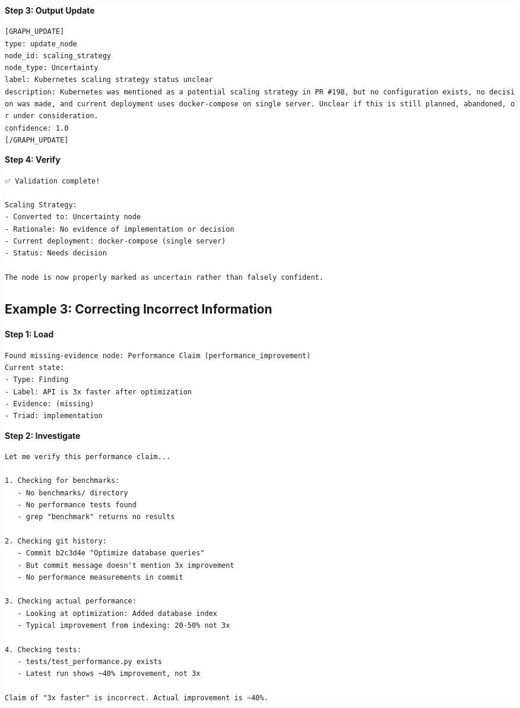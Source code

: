 **Step 3: Output Update**
```
[GRAPH_UPDATE]
type: update_node
node_id: scaling_strategy
node_type: Uncertainty
label: Kubernetes scaling strategy status unclear
description: Kubernetes was mentioned as a potential scaling strategy in PR #198, but no configuration exists, no decision was made, and current deployment uses docker-compose on single server. Unclear if this is still planned, abandoned, or under consideration.
confidence: 1.0
[/GRAPH_UPDATE]
```

**Step 4: Verify**
```
✅ Validation complete!

Scaling Strategy:
- Converted to: Uncertainty node
- Rationale: No evidence of implementation or decision
- Current deployment: docker-compose (single server)
- Status: Needs decision

The node is now properly marked as uncertain rather than falsely confident.
```

## Example 3: Correcting Incorrect Information

**Step 1: Load**
```
Found missing-evidence node: Performance Claim (performance_improvement)
Current state:
- Type: Finding
- Label: API is 3x faster after optimization
- Evidence: (missing)
- Triad: implementation
```

**Step 2: Investigate**
```
Let me verify this performance claim...

1. Checking for benchmarks:
   - No benchmarks/ directory
   - No performance tests found
   - grep "benchmark" returns no results

2. Checking git history:
   - Commit b2c3d4e "Optimize database queries"
   - But commit message doesn't mention 3x improvement
   - No performance measurements in commit

3. Checking actual performance:
   - Looking at optimization: Added database index
   - Typical improvement from indexing: 20-50% not 3x

4. Checking tests:
   - tests/test_performance.py exists
   - Latest run shows ~40% improvement, not 3x

Claim of "3x faster" is incorrect. Actual improvement is ~40%.
```
